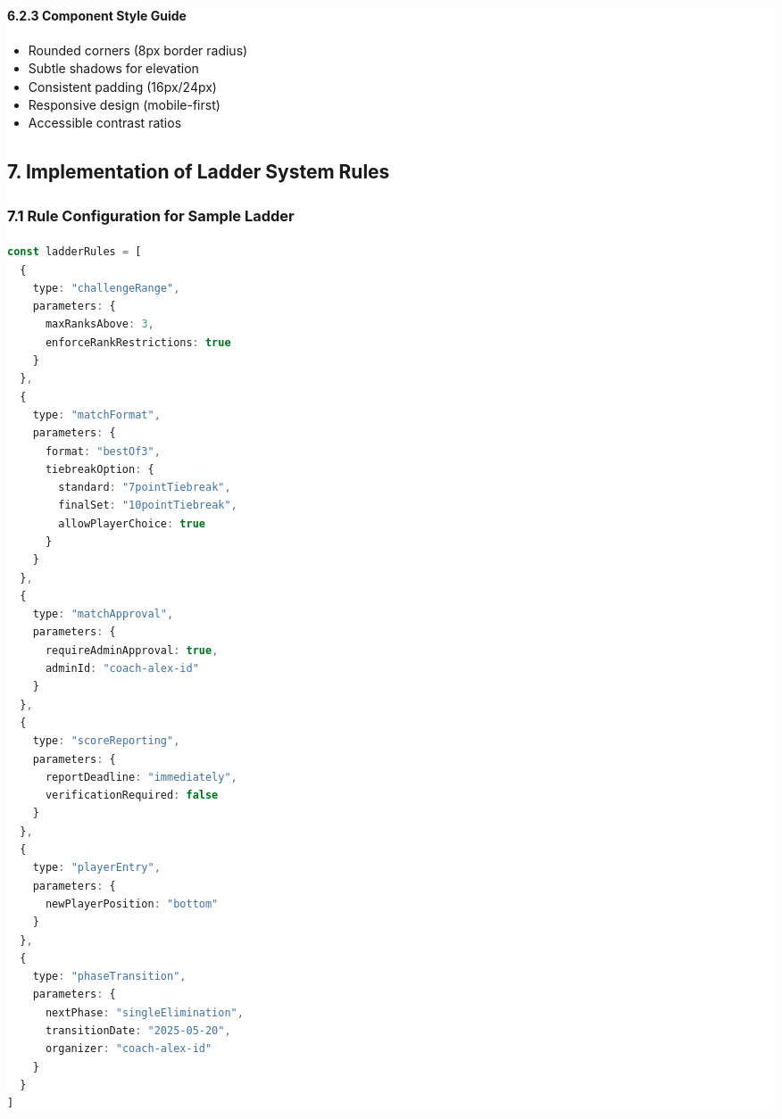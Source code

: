 #### 6.2.3 Component Style Guide
- Rounded corners (8px border radius)
- Subtle shadows for elevation
- Consistent padding (16px/24px)
- Responsive design (mobile-first)
- Accessible contrast ratios

## 7. Implementation of Ladder System Rules

### 7.1 Rule Configuration for Sample Ladder

```typescript
const ladderRules = [
  {
    type: "challengeRange",
    parameters: { 
      maxRanksAbove: 3,
      enforceRankRestrictions: true
    }
  },
  {
    type: "matchFormat",
    parameters: { 
      format: "bestOf3",
      tiebreakOption: {
        standard: "7pointTiebreak",
        finalSet: "10pointTiebreak",
        allowPlayerChoice: true
      }
    }
  },
  {
    type: "matchApproval",
    parameters: {
      requireAdminApproval: true,
      adminId: "coach-alex-id"
    }
  },
  {
    type: "scoreReporting",
    parameters: {
      reportDeadline: "immediately",
      verificationRequired: false
    }
  },
  {
    type: "playerEntry",
    parameters: { 
      newPlayerPosition: "bottom"
    }
  },
  {
    type: "phaseTransition",
    parameters: {
      nextPhase: "singleElimination",
      transitionDate: "2025-05-20", 
      organizer: "coach-alex-id"
    }
  }
]
```
